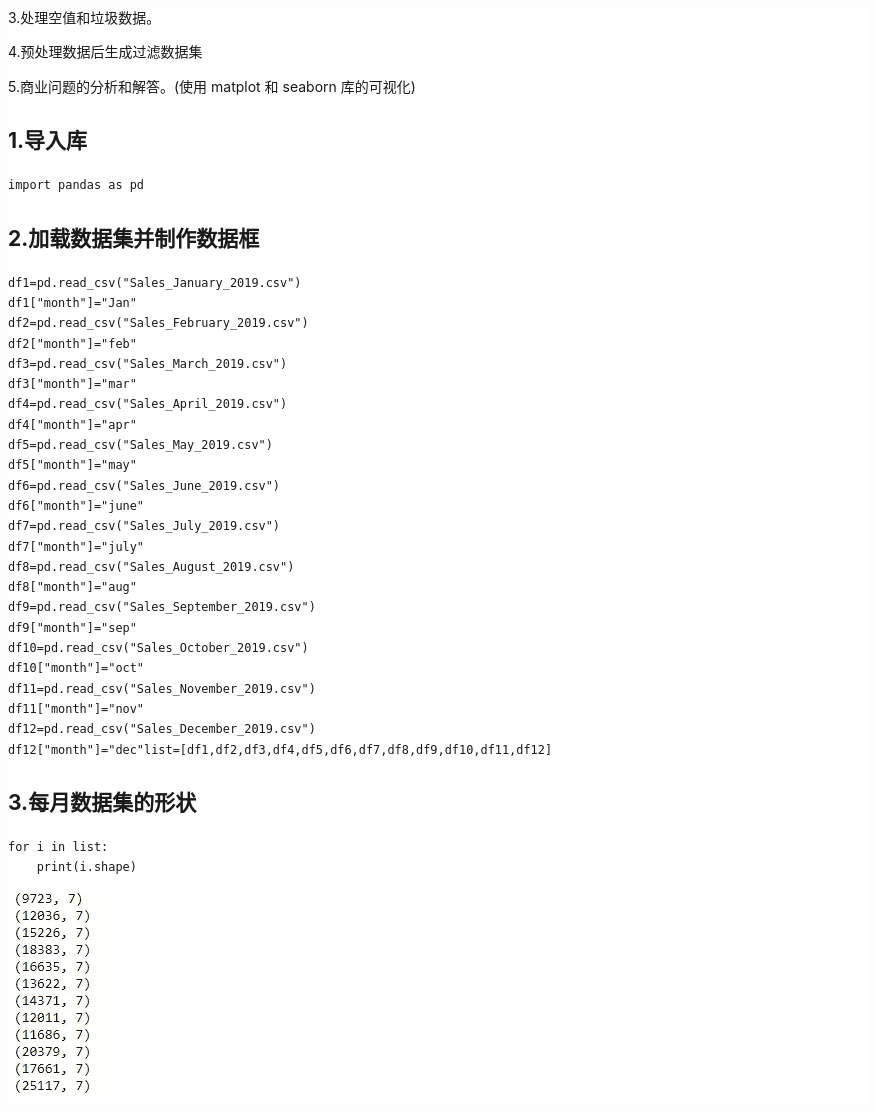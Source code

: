 3.处理空值和垃圾数据。

4.预处理数据后生成过滤数据集

5.商业问题的分析和解答。(使用 matplot 和 seaborn 库的可视化)

## 1.导入库

```
import pandas as pd
```

## 2.加载数据集并制作数据框

```
df1=pd.read_csv("Sales_January_2019.csv")
df1["month"]="Jan"
df2=pd.read_csv("Sales_February_2019.csv")
df2["month"]="feb"
df3=pd.read_csv("Sales_March_2019.csv")
df3["month"]="mar"
df4=pd.read_csv("Sales_April_2019.csv")
df4["month"]="apr"
df5=pd.read_csv("Sales_May_2019.csv")
df5["month"]="may"
df6=pd.read_csv("Sales_June_2019.csv")
df6["month"]="june"
df7=pd.read_csv("Sales_July_2019.csv")
df7["month"]="july"
df8=pd.read_csv("Sales_August_2019.csv")
df8["month"]="aug"
df9=pd.read_csv("Sales_September_2019.csv")
df9["month"]="sep"
df10=pd.read_csv("Sales_October_2019.csv")
df10["month"]="oct"
df11=pd.read_csv("Sales_November_2019.csv")
df11["month"]="nov"
df12=pd.read_csv("Sales_December_2019.csv")
df12["month"]="dec"list=[df1,df2,df3,df4,df5,df6,df7,df8,df9,df10,df11,df12]
```

## 3.每月数据集的形状

```
for i in list:
    print(i.shape)
```

![](img/4978303ead5732e3bac48227ba53de37.png)
